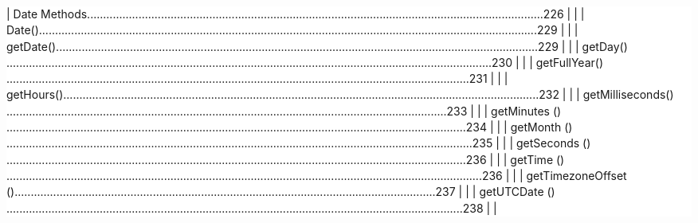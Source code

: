 | Date Methods..............................................................................................................................................226                                                                                                                                                 |                                                                                                                                                 |
| Date()...........................................................................................................................................................229                                                                                                                                          |                                                                                                                                                 |
| getDate()......................................................................................................................................................229                                                                                                                                            |                                                                                                                                                 |
| getDay() .......................................................................................................................................................230                                                                                                                                           |                                                                                                                                                 |
| getFullYear() ................................................................................................................................................231                                                                                                                                             |                                                                                                                                                 |
| getHours()....................................................................................................................................................232                                                                                                                                             |                                                                                                                                                 |
| getMilliseconds() .........................................................................................................................................233                                                                                                                                                |                                                                                                                                                 |
| getMinutes () ...............................................................................................................................................234                                                                                                                                              |                                                                                                                                                 |
| getMonth () .................................................................................................................................................235                                                                                                                                              |                                                                                                                                                 |
| getSeconds () ...............................................................................................................................................236                                                                                                                                              |                                                                                                                                                 |
| getTime () ....................................................................................................................................................236                                                                                                                                            |                                                                                                                                                 |
| getTimezoneOffset ()...................................................................................................................................237                                                                                                                                                    |                                                                                                                                                 |
| getUTCDate () ..............................................................................................................................................238                                                                                                                                               |                                                                                                                                                 |
